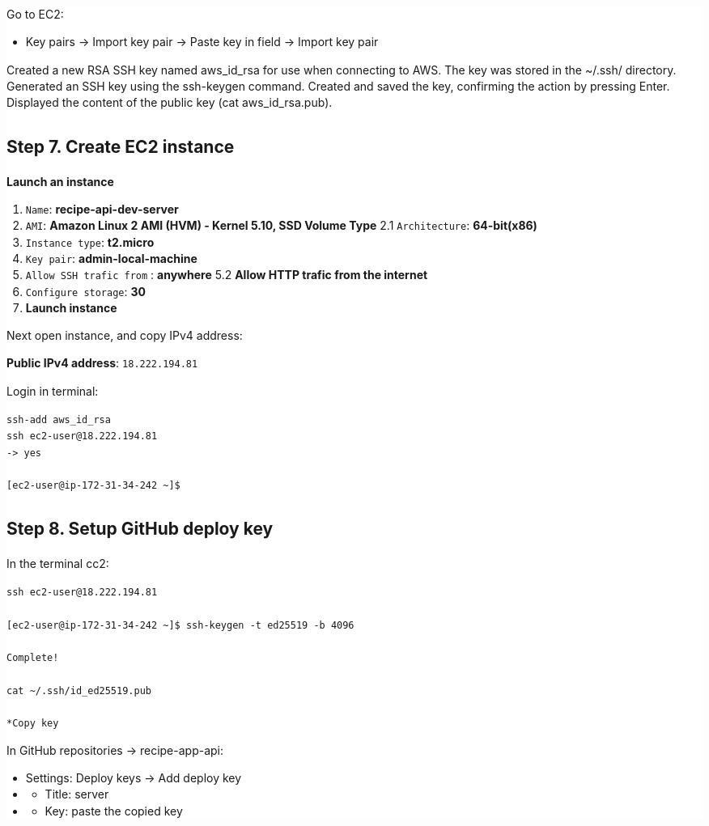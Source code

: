 Go to EC2:

- Key pairs -> Import key pair -> Paste key in field -> Import key pair

Created a new RSA SSH key named aws_id_rsa for use when connecting to AWS. The key was stored in the ~/.ssh/ directory.
Generated an SSH key using the ssh-keygen command.
Created and saved the key, confirming the action by pressing Enter.
Displayed the content of the public key (cat aws_id_rsa.pub).

## Step 7. Create EC2 instance

**Launch an instance**

1. `Name`: **recipe-api-dev-server**
2. `AMI`: **Amazon Linux 2 AMI (HVM) - Kernel 5.10, SSD Volume Type**
2.1 `Architecture`: **64-bit(x86)**
3. `Instance type`: **t2.micro**
4. `Key pair`: **admin-local-machine**
5. `Allow SSH trafic from` : **anywhere**
5.2 **Allow HTTP trafic from the internet**
6. `Configure storage`: **30**
7. **Launch instance**

Next open instance, and copy IPv4 address:

**Public IPv4 address**: `18.222.194.81`

Login in terminal:

```commandline
ssh-add aws_id_rsa
ssh ec2-user@18.222.194.81
-> yes

[ec2-user@ip-172-31-34-242 ~]$
```

## Step 8. Setup GitHub deploy key

In the terminal cc2:

```commandline
ssh ec2-user@18.222.194.81

[ec2-user@ip-172-31-34-242 ~]$ ssh-keygen -t ed25519 -b 4096

Complete!

cat ~/.ssh/id_ed25519.pub

*Copy key
```

In GitHub repositories -> recipe-app-api:
- Settings: Deploy keys -> Add deploy key
- - Title: server
- - Key: paste the copied key
